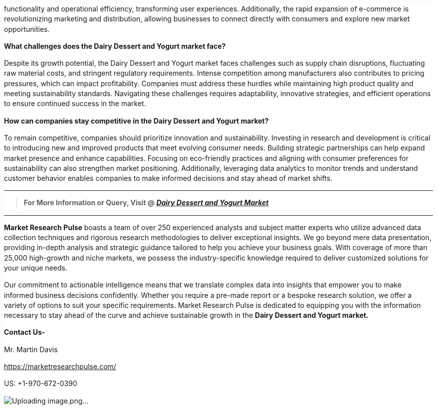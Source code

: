 functionality and operational efficiency, transforming user experiences. Additionally, the rapid expansion of e-commerce is revolutionizing marketing and distribution, allowing businesses to connect directly with consumers and explore new market opportunities.</p><p><strong>What challenges does the Dairy Dessert and Yogurt market face?</strong></p><p>Despite its growth potential, the Dairy Dessert and Yogurt market faces challenges such as supply chain disruptions, fluctuating raw material costs, and stringent regulatory requirements. Intense competition among manufacturers also contributes to pricing pressures, which can impact profitability. Companies must address these hurdles while maintaining high product quality and meeting sustainability standards. Navigating these challenges requires adaptability, innovative strategies, and efficient operations to ensure continued success in the market.</p><p><strong>How can companies stay competitive in the Dairy Dessert and Yogurt market?</strong></p><p>To remain competitive, companies should prioritize innovation and sustainability. Investing in research and development is critical to introducing new and improved products that meet evolving consumer needs. Building strategic partnerships can help expand market presence and enhance capabilities. Focusing on eco-friendly practices and aligning with consumer preferences for sustainability can also strengthen market positioning. Additionally, leveraging data analytics to monitor trends and understand customer behavior enables companies to make informed decisions and stay ahead of market shifts.</p><hr /><blockquote><p><strong>For More Information or Query, Visit @&nbsp;<em><a href="https://marketresearchpulse.com/report/36122/dairy-dessert-and-yogurt-market?utm_source=Linkedin&utm_medium=0116">Dairy Dessert and Yogurt Market</a></em></strong></p></blockquote><hr /><p><strong>Market Research Pulse</strong> boasts a team of over 250 experienced analysts and subject matter experts who utilize advanced data collection techniques and rigorous research methodologies to deliver exceptional insights. We go beyond mere data presentation, providing in-depth analysis and strategic guidance tailored to help you achieve your business goals. With coverage of more than 25,000 high-growth and niche markets, we possess the industry-specific knowledge required to deliver customized solutions for your unique needs.</p><p>Our commitment to actionable intelligence means that we translate complex data into insights that empower you to make informed business decisions confidently. Whether you require a pre-made report or a bespoke research solution, we offer a variety of options to suit your specific requirements. Market Research Pulse is dedicated to equipping you with the information necessary to stay ahead of the curve and achieve sustainable growth in the <strong>Dairy Dessert and Yogurt market.</strong></p><p><strong>Contact Us-</strong></p><p>Mr. Martin Davis</p><p>https://marketresearchpulse.com/</p><p>US: +1-970-672-0390</p>
![Uploading image.png…]()
